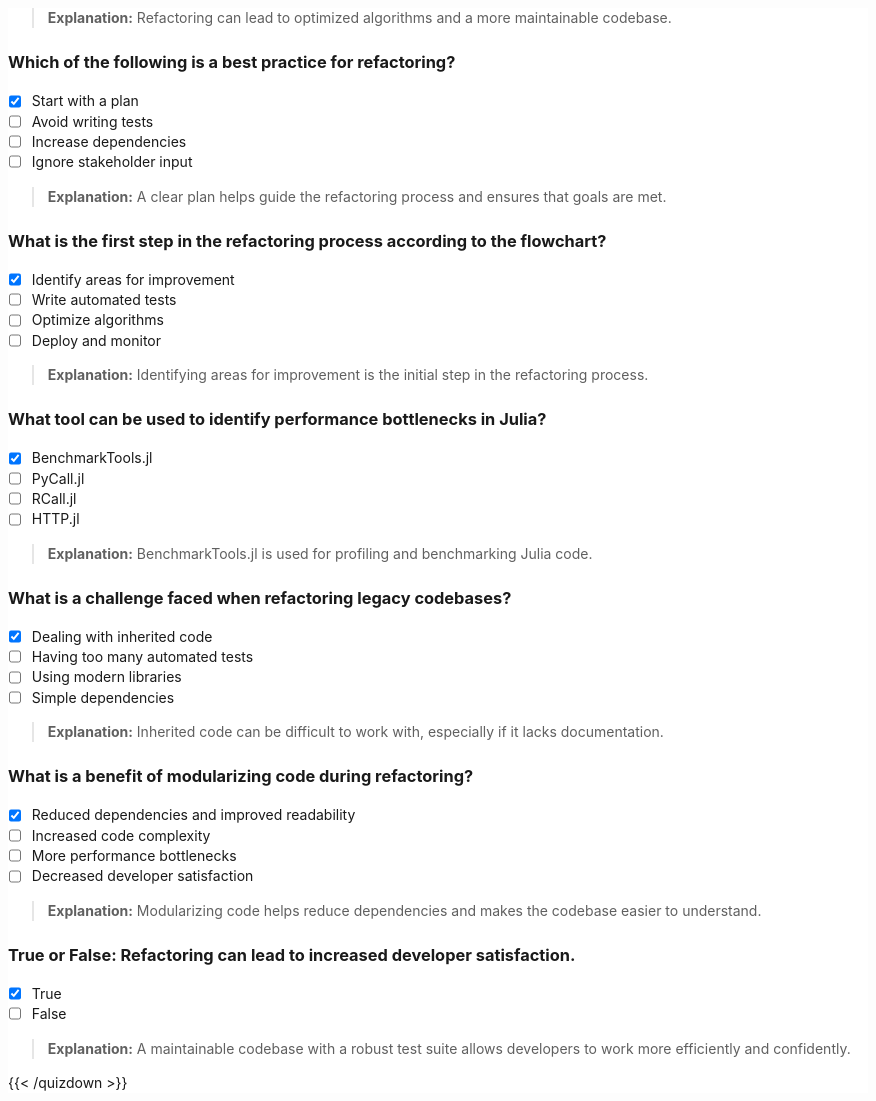 > **Explanation:** Refactoring can lead to optimized algorithms and a more maintainable codebase.

### Which of the following is a best practice for refactoring?

- [x] Start with a plan
- [ ] Avoid writing tests
- [ ] Increase dependencies
- [ ] Ignore stakeholder input

> **Explanation:** A clear plan helps guide the refactoring process and ensures that goals are met.

### What is the first step in the refactoring process according to the flowchart?

- [x] Identify areas for improvement
- [ ] Write automated tests
- [ ] Optimize algorithms
- [ ] Deploy and monitor

> **Explanation:** Identifying areas for improvement is the initial step in the refactoring process.

### What tool can be used to identify performance bottlenecks in Julia?

- [x] BenchmarkTools.jl
- [ ] PyCall.jl
- [ ] RCall.jl
- [ ] HTTP.jl

> **Explanation:** BenchmarkTools.jl is used for profiling and benchmarking Julia code.

### What is a challenge faced when refactoring legacy codebases?

- [x] Dealing with inherited code
- [ ] Having too many automated tests
- [ ] Using modern libraries
- [ ] Simple dependencies

> **Explanation:** Inherited code can be difficult to work with, especially if it lacks documentation.

### What is a benefit of modularizing code during refactoring?

- [x] Reduced dependencies and improved readability
- [ ] Increased code complexity
- [ ] More performance bottlenecks
- [ ] Decreased developer satisfaction

> **Explanation:** Modularizing code helps reduce dependencies and makes the codebase easier to understand.

### True or False: Refactoring can lead to increased developer satisfaction.

- [x] True
- [ ] False

> **Explanation:** A maintainable codebase with a robust test suite allows developers to work more efficiently and confidently.

{{< /quizdown >}}
